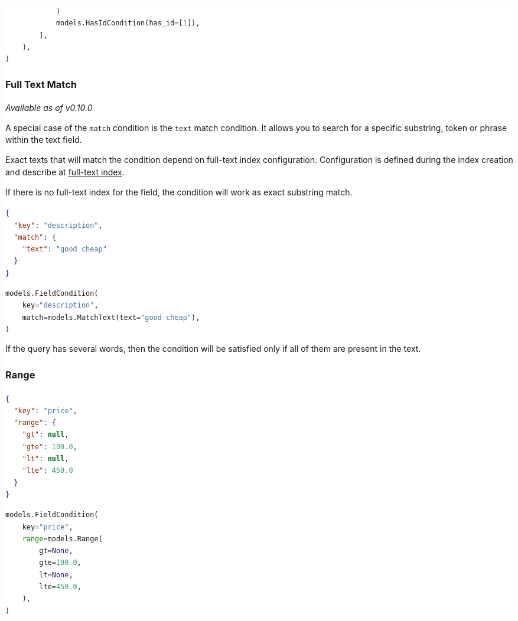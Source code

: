 ```python
            )
            models.HasIdCondition(has_id=[1]),
        ],
    ),
)
```

### Full Text Match

*Available as of v0.10.0*

A special case of the `match` condition is the `text` match condition.
It allows you to search for a specific substring, token or phrase within the text field.

Exact texts that will match the condition depend on full-text index configuration.
Configuration is defined during the index creation and describe at [full-text index](../indexing/#full-text-index).

If there is no full-text index for the field, the condition will work as exact substring match.

```json
{
  "key": "description",
  "match": {
    "text": "good cheap"
  }
}
```

```python
models.FieldCondition(
    key="description",
    match=models.MatchText(text="good cheap"),
)
```

If the query has several words, then the condition will be satisfied only if all of them are present in the text.

### Range

```json
{
  "key": "price",
  "range": {
    "gt": null,
    "gte": 100.0,
    "lt": null,
    "lte": 450.0
  }
}
```

```python
models.FieldCondition(
    key="price",
    range=models.Range(
        gt=None,
        gte=100.0,
        lt=None,
        lte=450.0,
    ),
)
```
